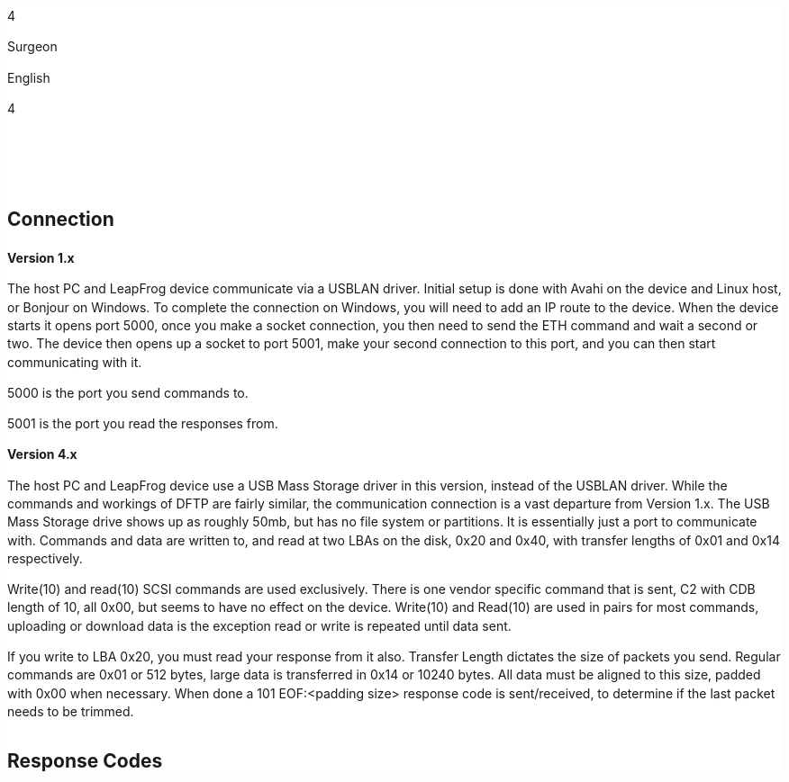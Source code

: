 4

Surgeon

English

4

 

 



## Connection

**Version 1.x**

The host PC and LeapFrog device communicate via a USBLAN driver. Initial
setup is done with Avahi on the device and Linux host, or Bonjour on
Windows. To complete the connection on Windows, you will need to add an
IP route to the device. When the device starts it opens port 5000, once
you make a socket connection, you then need to send the ETH command and
wait a second or two. The device then opens up a socket to port 5001,
make your second connection to this port, and you can then start
communicating with it.

5000 is the port you send commands to.

5001 is the port you read the responses from.


 **Version 4.x**

The host PC and LeapFrog device use a USB Mass Storage driver in this
version, instead of the USBLAN driver. While the commands and workings
of DFTP are fairly similar, the communication connection is a vast
departure from Version 1.x. The USB Mass Storage drive shows up as
roughly 50mb, but has no file system or partitions. It is essentially
just a port to communicate with. Commands and data are written to, and
read at two LBAs on the disk, 0x20 and 0x40, with transfer lengths of
0x01 and 0x14 respectively.

Write(10) and read(10) SCSI commands are used exclusively. There is one
vendor specific command that is sent, C2 with CDB length of 10, all
0x00, but seems to have no effect on the device. Write(10) and Read(10)
are used in pairs for most commands, uploading or download data is the
exception read or write is repeated until data sent.

If you write to LBA 0x20, you must read your response from it also.
Transfer Length dictates the size of packets you send. Regular commands
are 0x01 or 512 bytes, large data is transferred in 0x14 or 10240 bytes.
All data must be aligned to this size, padded with 0x00 when necessary.
When done a 101 EOF:\<padding size\> response code is sent/received, to
determine if the last packet needs to be trimmed.

## Response Codes
